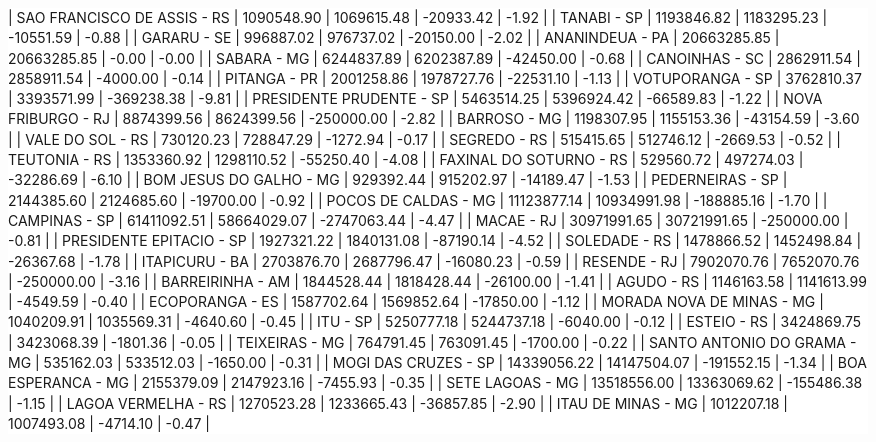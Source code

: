 | SAO FRANCISCO DE ASSIS - RS | 1090548.90 | 1069615.48 | -20933.42 | -1.92 |
| TANABI - SP | 1193846.82 | 1183295.23 | -10551.59 | -0.88 |
| GARARU - SE | 996887.02 | 976737.02 | -20150.00 | -2.02 |
| ANANINDEUA - PA | 20663285.85 | 20663285.85 | -0.00 | -0.00 |
| SABARA - MG | 6244837.89 | 6202387.89 | -42450.00 | -0.68 |
| CANOINHAS - SC | 2862911.54 | 2858911.54 | -4000.00 | -0.14 |
| PITANGA - PR | 2001258.86 | 1978727.76 | -22531.10 | -1.13 |
| VOTUPORANGA - SP | 3762810.37 | 3393571.99 | -369238.38 | -9.81 |
| PRESIDENTE PRUDENTE - SP | 5463514.25 | 5396924.42 | -66589.83 | -1.22 |
| NOVA FRIBURGO - RJ | 8874399.56 | 8624399.56 | -250000.00 | -2.82 |
| BARROSO - MG | 1198307.95 | 1155153.36 | -43154.59 | -3.60 |
| VALE DO SOL - RS | 730120.23 | 728847.29 | -1272.94 | -0.17 |
| SEGREDO - RS | 515415.65 | 512746.12 | -2669.53 | -0.52 |
| TEUTONIA - RS | 1353360.92 | 1298110.52 | -55250.40 | -4.08 |
| FAXINAL DO SOTURNO - RS | 529560.72 | 497274.03 | -32286.69 | -6.10 |
| BOM JESUS DO GALHO - MG | 929392.44 | 915202.97 | -14189.47 | -1.53 |
| PEDERNEIRAS - SP | 2144385.60 | 2124685.60 | -19700.00 | -0.92 |
| POCOS DE CALDAS - MG | 11123877.14 | 10934991.98 | -188885.16 | -1.70 |
| CAMPINAS - SP | 61411092.51 | 58664029.07 | -2747063.44 | -4.47 |
| MACAE - RJ | 30971991.65 | 30721991.65 | -250000.00 | -0.81 |
| PRESIDENTE EPITACIO - SP | 1927321.22 | 1840131.08 | -87190.14 | -4.52 |
| SOLEDADE - RS | 1478866.52 | 1452498.84 | -26367.68 | -1.78 |
| ITAPICURU - BA | 2703876.70 | 2687796.47 | -16080.23 | -0.59 |
| RESENDE - RJ | 7902070.76 | 7652070.76 | -250000.00 | -3.16 |
| BARREIRINHA - AM | 1844528.44 | 1818428.44 | -26100.00 | -1.41 |
| AGUDO - RS | 1146163.58 | 1141613.99 | -4549.59 | -0.40 |
| ECOPORANGA - ES | 1587702.64 | 1569852.64 | -17850.00 | -1.12 |
| MORADA NOVA DE MINAS - MG | 1040209.91 | 1035569.31 | -4640.60 | -0.45 |
| ITU - SP | 5250777.18 | 5244737.18 | -6040.00 | -0.12 |
| ESTEIO - RS | 3424869.75 | 3423068.39 | -1801.36 | -0.05 |
| TEIXEIRAS - MG | 764791.45 | 763091.45 | -1700.00 | -0.22 |
| SANTO ANTONIO DO GRAMA - MG | 535162.03 | 533512.03 | -1650.00 | -0.31 |
| MOGI DAS CRUZES - SP | 14339056.22 | 14147504.07 | -191552.15 | -1.34 |
| BOA ESPERANCA - MG | 2155379.09 | 2147923.16 | -7455.93 | -0.35 |
| SETE LAGOAS - MG | 13518556.00 | 13363069.62 | -155486.38 | -1.15 |
| LAGOA VERMELHA - RS | 1270523.28 | 1233665.43 | -36857.85 | -2.90 |
| ITAU DE MINAS - MG | 1012207.18 | 1007493.08 | -4714.10 | -0.47 |